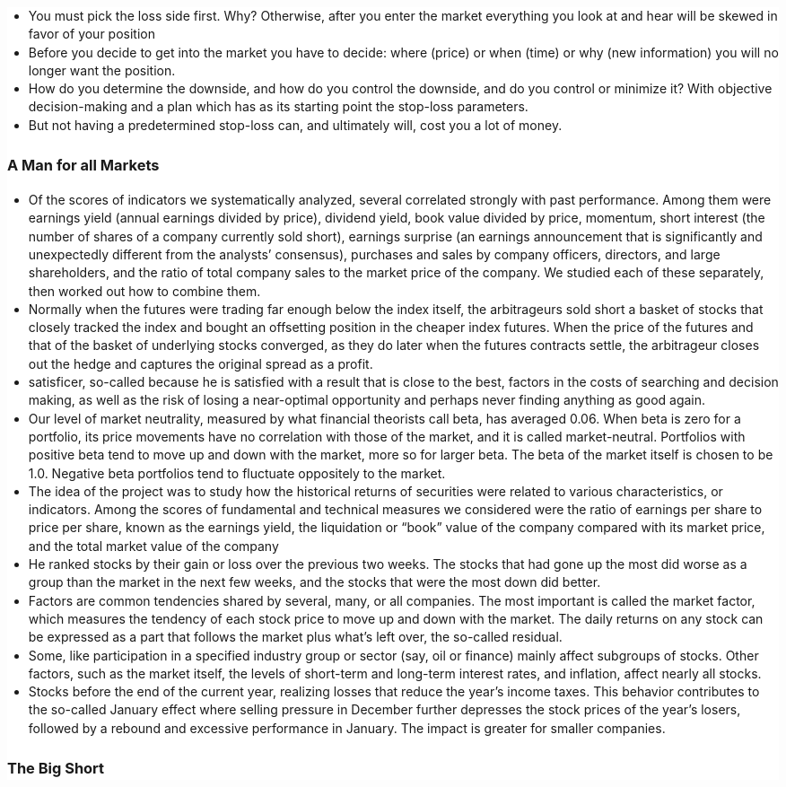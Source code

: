 - You must pick the loss side first. Why? Otherwise, after you enter the market everything you look at and hear will be skewed in favor of your position
- Before you decide to get into the market you have to decide: where (price) or when (time) or why (new information) you will no longer want the position.
- How do you determine the downside, and how do you control the downside, and do you control or minimize it? With objective decision-making and a plan which has as its starting point the stop-loss parameters.
- But not having a predetermined stop-loss can, and ultimately will, cost you a lot of money.

### A Man for all Markets

- Of the scores of indicators we systematically analyzed, several correlated strongly with past performance. Among them were earnings yield (annual earnings divided by price), dividend yield, book value divided by price, momentum, short interest (the number of shares of a company currently sold short), earnings surprise (an earnings announcement that is significantly and unexpectedly different from the analysts’ consensus), purchases and sales by company officers, directors, and large shareholders, and the ratio of total company sales to the market price of the company. We studied each of these separately, then worked out how to combine them.
- Normally when the futures were trading far enough below the index itself, the arbitrageurs sold short a basket of stocks that closely tracked the index and bought an offsetting position in the cheaper index futures. When the price of the futures and that of the basket of underlying stocks converged, as they do later when the futures contracts settle, the arbitrageur closes out the hedge and captures the original spread as a profit.
- satisficer, so-called because he is satisfied with a result that is close to the best, factors in the costs of searching and decision making, as well as the risk of losing a near-optimal opportunity and perhaps never finding anything as good again.
- Our level of market neutrality, measured by what financial theorists call beta, has averaged 0.06. When beta is zero for a portfolio, its price movements have no correlation with those of the market, and it is called market-neutral. Portfolios with positive beta tend to move up and down with the market, more so for larger beta. The beta of the market itself is chosen to be 1.0. Negative beta portfolios tend to fluctuate oppositely to the market.
- The idea of the project was to study how the historical returns of securities were related to various characteristics, or indicators. Among the scores of fundamental and technical measures we considered were the ratio of earnings per share to price per share, known as the earnings yield, the liquidation or “book” value of the company compared with its market price, and the total market value of the company
- He ranked stocks by their gain or loss over the previous two weeks. The stocks that had gone up the most did worse as a group than the market in the next few weeks, and the stocks that were the most down did better.
- Factors are common tendencies shared by several, many, or all companies. The most important is called the market factor, which measures the tendency of each stock price to move up and down with the market. The daily returns on any stock can be expressed as a part that follows the market plus what’s left over, the so-called residual.
- Some, like participation in a specified industry group or sector (say, oil or finance) mainly affect subgroups of stocks. Other factors, such as the market itself, the levels of short-term and long-term interest rates, and inflation, affect nearly all stocks.
- Stocks before the end of the current year, realizing losses that reduce the year’s income taxes. This behavior contributes to the so-called January effect where selling pressure in December further depresses the stock prices of the year’s losers, followed by a rebound and excessive performance in January. The impact is greater for smaller companies.

### The Big Short
